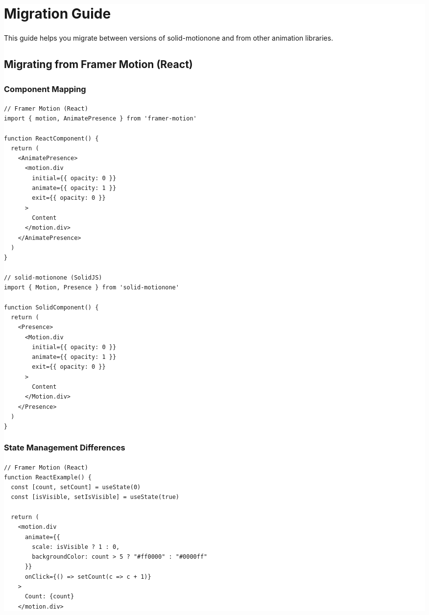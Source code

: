 # Migration Guide

This guide helps you migrate between versions of solid-motionone and from other animation libraries.

## Migrating from Framer Motion (React)

### Component Mapping

```tsx
// Framer Motion (React)
import { motion, AnimatePresence } from 'framer-motion'

function ReactComponent() {
  return (
    <AnimatePresence>
      <motion.div
        initial={{ opacity: 0 }}
        animate={{ opacity: 1 }}
        exit={{ opacity: 0 }}
      >
        Content
      </motion.div>
    </AnimatePresence>
  )
}

// solid-motionone (SolidJS)
import { Motion, Presence } from 'solid-motionone'

function SolidComponent() {
  return (
    <Presence>
      <Motion.div
        initial={{ opacity: 0 }}
        animate={{ opacity: 1 }}
        exit={{ opacity: 0 }}
      >
        Content
      </Motion.div>
    </Presence>
  )
}
```

### State Management Differences

```tsx
// Framer Motion (React)
function ReactExample() {
  const [count, setCount] = useState(0)
  const [isVisible, setIsVisible] = useState(true)
  
  return (
    <motion.div
      animate={{ 
        scale: isVisible ? 1 : 0,
        backgroundColor: count > 5 ? "#ff0000" : "#0000ff"
      }}
      onClick={() => setCount(c => c + 1)}
    >
      Count: {count}
    </motion.div>
```